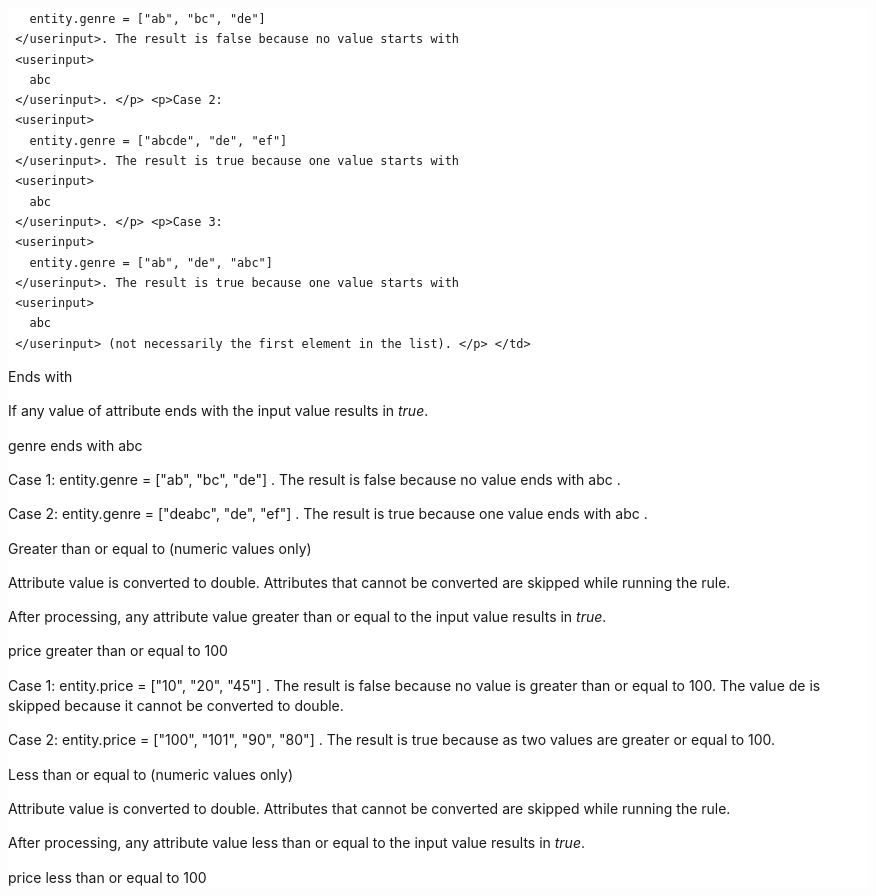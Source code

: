        entity.genre = ["ab", "bc", "de"] 
     </userinput>. The result is false because no value starts with 
     <userinput>
       abc 
     </userinput>. </p> <p>Case 2: 
     <userinput>
       entity.genre = ["abcde", "de", "ef"] 
     </userinput>. The result is true because one value starts with 
     <userinput>
       abc 
     </userinput>. </p> <p>Case 3: 
     <userinput>
       entity.genre = ["ab", "de", "abc"] 
     </userinput>. The result is true because one value starts with 
     <userinput>
       abc 
     </userinput> (not necessarily the first element in the list). </p> </td> 
  </tr> 
  <tr> 
   <td colname="col1"> <p>Ends with </p> </td> 
   <td colname="col2"> <p>If any value of attribute ends with the input value results in <i>true</i>. </p> </td> 
   <td colname="col3"> <p> 
     <userinput>
       genre ends with abc 
     </userinput> </p> <p>Case 1: 
     <userinput>
       entity.genre = ["ab", "bc", "de"] 
     </userinput>. The result is false because no value ends with 
     <userinput>
       abc 
     </userinput>. </p> <p>Case 2: 
     <userinput>
       entity.genre = ["deabc", "de", "ef"] 
     </userinput>. The result is true because one value ends with 
     <userinput>
       abc 
     </userinput>. </p> </td> 
  </tr> 
  <tr> 
   <td colname="col1"> <p>Greater than or equal to (numeric values only) </p> </td> 
   <td colname="col2"> <p>Attribute value is converted to double. Attributes that cannot be converted are skipped while running the rule. </p> <p>After processing, any attribute value greater than or equal to the input value results in <i>true</i>. </p> </td> 
   <td colname="col3"> <p> 
     <userinput>
       price greater than or equal to 100 
     </userinput> </p> <p>Case 1: 
     <userinput>
       entity.price = ["10", "20", "45"] 
     </userinput>. The result is false because no value is greater than or equal to 100. The value <span class="codeph"> de </span> is skipped because it cannot be converted to double. </p> <p>Case 2: 
     <userinput>
       entity.price = ["100", "101", "90", "80"] 
     </userinput>. The result is true because as two values are greater or equal to 100. </p> </td> 
  </tr> 
  <tr> 
   <td colname="col1"> <p>Less than or equal to (numeric values only) </p> </td> 
   <td colname="col2"> <p>Attribute value is converted to double. Attributes that cannot be converted are skipped while running the rule. </p> <p>After processing, any attribute value less than or equal to the input value results in <i>true</i>. </p> </td> 
   <td colname="col3"> <p> 
     <userinput>
       price less than or equal to 100 